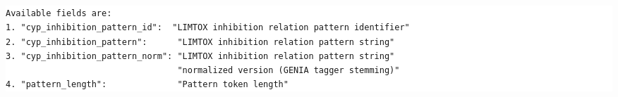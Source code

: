 	Available fields are:
	1. "cyp_inhibition_pattern_id":  "LIMTOX inhibition relation pattern identifier"
	2. "cyp_inhibition_pattern":      "LIMTOX inhibition relation pattern string"
	3. "cyp_inhibition_pattern_norm": "LIMTOX inhibition relation pattern string"
	                                  "normalized version (GENIA tagger stemming)"
	4. "pattern_length":              "Pattern token length"
